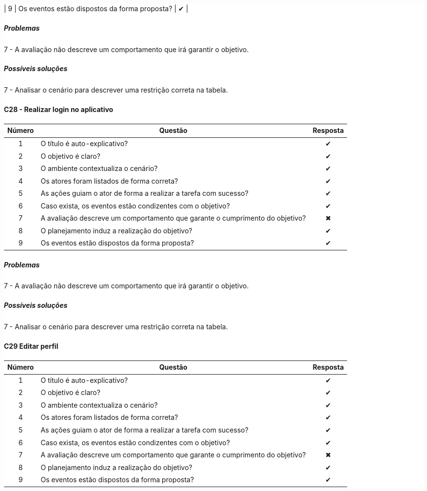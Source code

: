 |   9    | Os eventos estão dispostos da forma proposta?                                |    ✔     |

##### Problemas

7 - A avaliação não descreve um comportamento que irá garantir o objetivo.

##### Possíveis soluções

7 - Analisar o cenário para descrever uma restrição correta na tabela.

#### C28 - Realizar login no aplicativo

| Número | Questão                                                                      | Resposta |
| :----: | ---------------------------------------------------------------------------- | :------: |
|   1    | O título é auto-explicativo?                                                 |    ✔     |
|   2    | O objetivo é claro?                                                          |    ✔     |
|   3    | O ambiente contextualiza o cenário?                                          |    ✔     |
|   4    | Os atores foram listados de forma correta?                                   |    ✔     |
|   5    | As ações guiam o ator de forma a realizar a tarefa com sucesso?              |    ✔     |
|   6    | Caso exista, os eventos estão condizentes com o objetivo?                    |    ✔     |
|   7    | A avaliação descreve um comportamento que garante o cumprimento do objetivo? |    ✖     |
|   8    | O planejamento induz a realização do objetivo?                               |    ✔     |
|   9    | Os eventos estão dispostos da forma proposta?                                |    ✔     |

##### Problemas

7 - A avaliação não descreve um comportamento que irá garantir o objetivo.

##### Possíveis soluções

7 - Analisar o cenário para descrever uma restrição correta na tabela.

#### C29 Editar perfil

| Número | Questão                                                                      | Resposta |
| :----: | ---------------------------------------------------------------------------- | :------: |
|   1    | O título é auto-explicativo?                                                 |    ✔     |
|   2    | O objetivo é claro?                                                          |    ✔     |
|   3    | O ambiente contextualiza o cenário?                                          |    ✔     |
|   4    | Os atores foram listados de forma correta?                                   |    ✔     |
|   5    | As ações guiam o ator de forma a realizar a tarefa com sucesso?              |    ✔     |
|   6    | Caso exista, os eventos estão condizentes com o objetivo?                    |    ✔     |
|   7    | A avaliação descreve um comportamento que garante o cumprimento do objetivo? |    ✖     |
|   8    | O planejamento induz a realização do objetivo?                               |    ✔     |
|   9    | Os eventos estão dispostos da forma proposta?                                |    ✔     |
